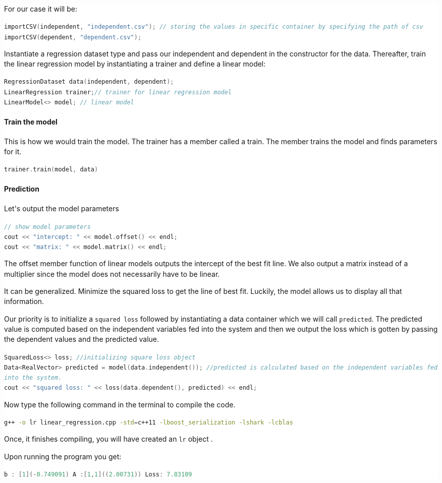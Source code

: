 For our case it will be:

```c++
importCSV(independent, "independent.csv"); // storing the values in specific container by specifying the path of csv
importCSV(dependent, "dependent.csv");
```

Instantiate a regression dataset type and pass our independent and dependent in the constructor for the data. Thereafter, train the linear regression model by instantiating a trainer and define a linear model:
```c++
RegressionDataset data(independent, dependent);
LinearRegression trainer;// trainer for linear regression model
LinearModel<> model; // linear model
``` 
#### Train the model
This is how we would train the model. The trainer has a member called a train. The member trains the model and finds parameters for it.
  
```c++
trainer.train(model, data)
```

#### Prediction
Let's output the model parameters
```c++
// show model parameters
cout << "intercept: " << model.offset() << endl;
cout << "matrix: " << model.matrix() << endl;
```

The offset member function of linear models outputs the intercept of the best fit line. We also output a matrix instead of a multiplier since the model does not necessarily have to be linear. 

It can be generalized. Minimize the squared loss to get the line of best fit. Luckily, the model allows us to display all that information.

Our priority is to initialize a `squared loss` followed by instantiating a data container which we will call `predicted`. The predicted value is computed based on the independent variables fed into the system and then we output the loss which is gotten by passing the dependent values and the predicted value. 
```c++
SquaredLoss<> loss; //initializing square loss object
Data<RealVector> predicted = model(data.independent()); //predicted is calculated based on the independent variables fed into the system.
cout << "squared loss: " << loss(data.dependent(), predicted) << endl;
```

Now type the following command in the terminal to compile the code.

```bash
g++ -o lr linear_regression.cpp -std=c++11 -lboost_serialization -lshark -lcblas
```

Once, it finishes compiling, you will have created an `lr` object . 

Upon running the program you get:
```c++
b : [1](-0.749091) A :[1,1]((2.00731)) Loss: 7.83109
```
